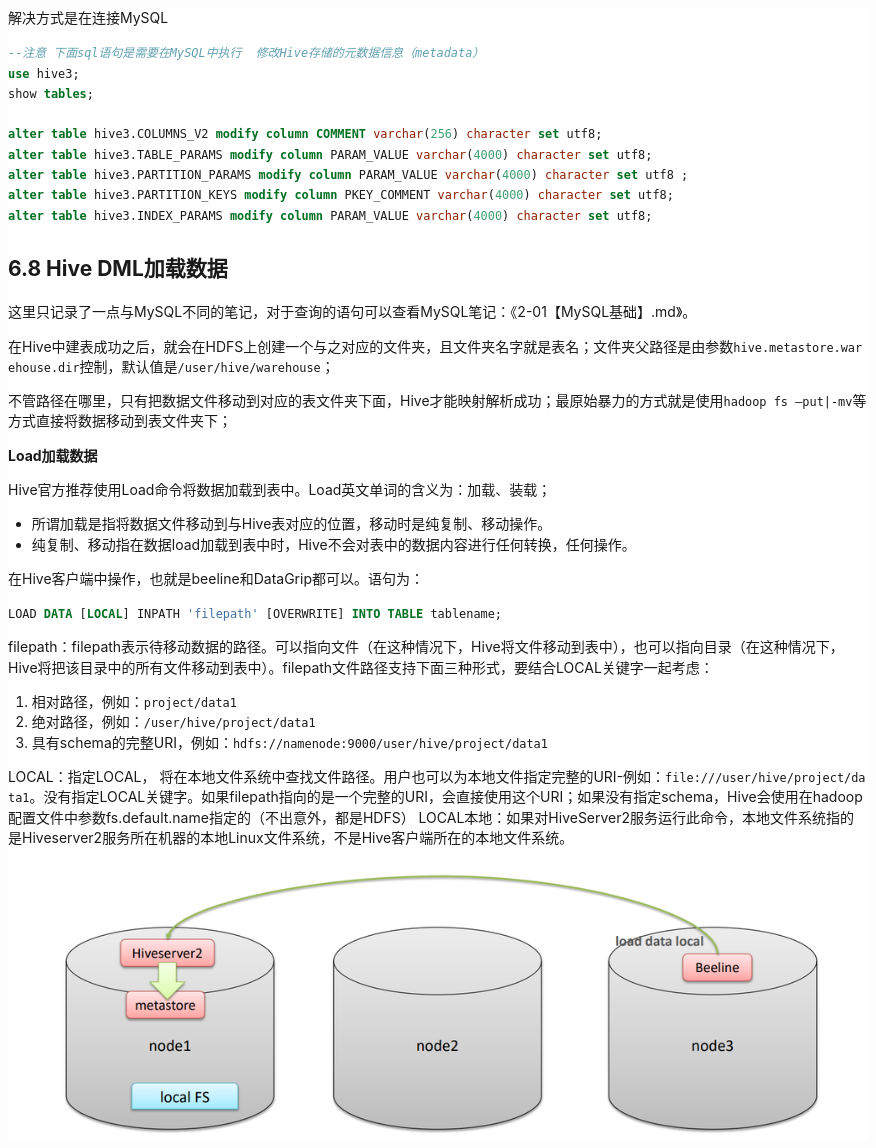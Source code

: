 解决方式是在连接MySQL

```sql
--注意 下面sql语句是需要在MySQL中执行  修改Hive存储的元数据信息（metadata）
use hive3;
show tables;

alter table hive3.COLUMNS_V2 modify column COMMENT varchar(256) character set utf8;
alter table hive3.TABLE_PARAMS modify column PARAM_VALUE varchar(4000) character set utf8;
alter table hive3.PARTITION_PARAMS modify column PARAM_VALUE varchar(4000) character set utf8 ;
alter table hive3.PARTITION_KEYS modify column PKEY_COMMENT varchar(4000) character set utf8;
alter table hive3.INDEX_PARAMS modify column PARAM_VALUE varchar(4000) character set utf8;
```

## 6.8 Hive DML加载数据

这里只记录了一点与MySQL不同的笔记，对于查询的语句可以查看MySQL笔记：《2-01【MySQL基础】.md》。

在Hive中建表成功之后，就会在HDFS上创建一个与之对应的文件夹，且文件夹名字就是表名；文件夹父路径是由参数`hive.metastore.warehouse.dir`控制，默认值是`/user/hive/warehouse`；

不管路径在哪里，只有把数据文件移动到对应的表文件夹下面，Hive才能映射解析成功；最原始暴力的方式就是使用`hadoop fs –put|-mv`等方式直接将数据移动到表文件夹下；

**Load加载数据**

Hive官方推荐使用Load命令将数据加载到表中。Load英文单词的含义为：加载、装载；

- 所谓加载是指将数据文件移动到与Hive表对应的位置，移动时是纯复制、移动操作。
- 纯复制、移动指在数据load加载到表中时，Hive不会对表中的数据内容进行任何转换，任何操作。

在Hive客户端中操作，也就是beeline和DataGrip都可以。语句为：

```sql
LOAD DATA [LOCAL] INPATH 'filepath' [OVERWRITE] INTO TABLE tablename;
```

filepath：filepath表示待移动数据的路径。可以指向文件（在这种情况下，Hive将文件移动到表中），也可以指向目录（在这种情况下，Hive将把该目录中的所有文件移动到表中）。filepath文件路径支持下面三种形式，要结合LOCAL关键字一起考虑：

1. 相对路径，例如：`project/data1` 
2. 绝对路径，例如：`/user/hive/project/data1` 
3. 具有schema的完整URI，例如：`hdfs://namenode:9000/user/hive/project/data1`

LOCAL：指定LOCAL， 将在本地文件系统中查找文件路径。用户也可以为本地文件指定完整的URI-例如：`file:///user/hive/project/data1`。没有指定LOCAL关键字。如果filepath指向的是一个完整的URI，会直接使用这个URI；如果没有指定schema，Hive会使用在hadoop配置文件中参数fs.default.name指定的（不出意外，都是HDFS）
LOCAL本地：如果对HiveServer2服务运行此命令，本地文件系统指的是Hiveserver2服务所在机器的本地Linux文件系统，不是Hive客户端所在的本地文件系统。

![](..\图片\6-01【Hadoop】\6-9.png)
